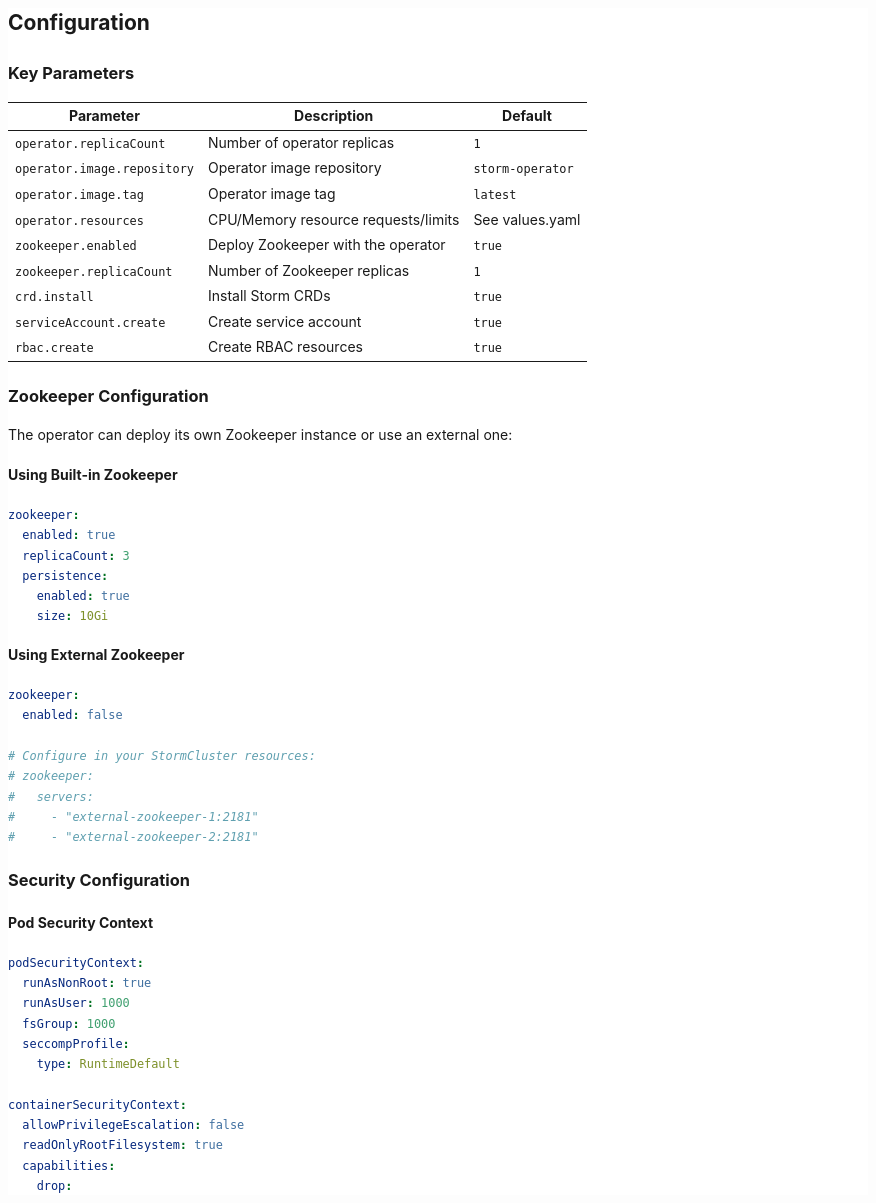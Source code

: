 ## Configuration

### Key Parameters

| Parameter | Description | Default |
|-----------|-------------|---------|
| `operator.replicaCount` | Number of operator replicas | `1` |
| `operator.image.repository` | Operator image repository | `storm-operator` |
| `operator.image.tag` | Operator image tag | `latest` |
| `operator.resources` | CPU/Memory resource requests/limits | See values.yaml |
| `zookeeper.enabled` | Deploy Zookeeper with the operator | `true` |
| `zookeeper.replicaCount` | Number of Zookeeper replicas | `1` |
| `crd.install` | Install Storm CRDs | `true` |
| `serviceAccount.create` | Create service account | `true` |
| `rbac.create` | Create RBAC resources | `true` |

### Zookeeper Configuration

The operator can deploy its own Zookeeper instance or use an external one:

#### Using Built-in Zookeeper
```yaml
zookeeper:
  enabled: true
  replicaCount: 3
  persistence:
    enabled: true
    size: 10Gi
```

#### Using External Zookeeper
```yaml
zookeeper:
  enabled: false

# Configure in your StormCluster resources:
# zookeeper:
#   servers:
#     - "external-zookeeper-1:2181"
#     - "external-zookeeper-2:2181"
```

### Security Configuration

#### Pod Security Context
```yaml
podSecurityContext:
  runAsNonRoot: true
  runAsUser: 1000
  fsGroup: 1000
  seccompProfile:
    type: RuntimeDefault

containerSecurityContext:
  allowPrivilegeEscalation: false
  readOnlyRootFilesystem: true
  capabilities:
    drop:
```